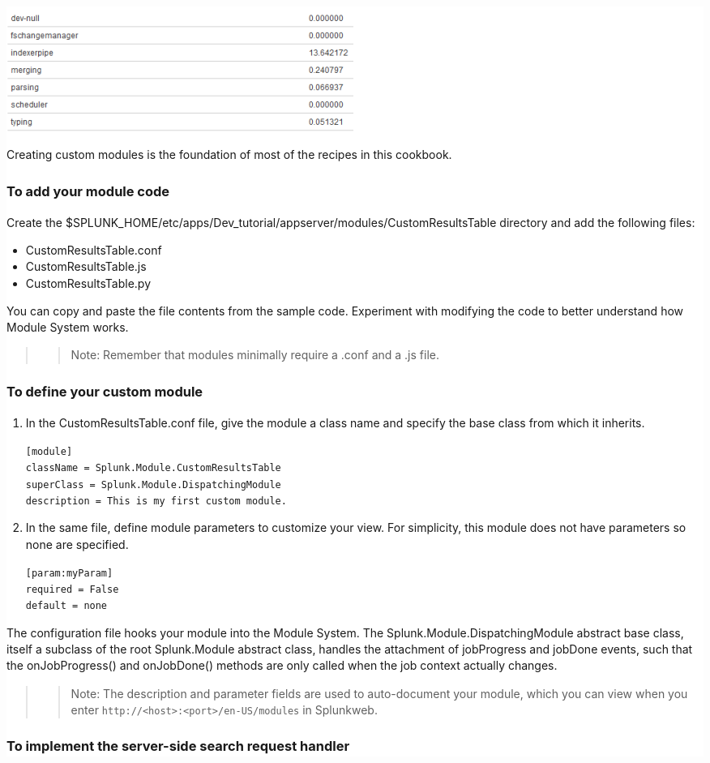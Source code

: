 ![Ex4 01.png](./images/Ex4_01.png)

Creating custom modules is the foundation of most of the recipes in this cookbook.

### To add your module code

Create the $SPLUNK_HOME/etc/apps/Dev_tutorial/appserver/modules/CustomResultsTable directory and add the following files:

- CustomResultsTable.conf
- CustomResultsTable.js
- CustomResultsTable.py

You can copy and paste the file contents from the sample code. Experiment with modifying the code to better understand how Module System works.

>> Note: Remember that modules minimally require a .conf and a .js file.

### To define your custom module

1. In the CustomResultsTable.conf file, give the module a class name and specify the base class from which it inherits.

    ```properties
    [module]
    className = Splunk.Module.CustomResultsTable
    superClass = Splunk.Module.DispatchingModule
    description = This is my first custom module.
    ```

2. In the same file, define module parameters to customize your view. For simplicity, this module does not have parameters so none are specified.

    ```properties
    [param:myParam]
    required = False
    default = none
    ```

The configuration file hooks your module into the Module System. The Splunk.Module.DispatchingModule abstract base class, itself a subclass of the root Splunk.Module abstract class, handles the attachment of jobProgress and jobDone events, such that the onJobProgress() and onJobDone() methods are only called when the job context actually changes.

>> Note: The description and parameter fields are used to auto-document your module, which you can view when you enter `http://<host>:<port>/en-US/modules` in Splunkweb.

### To implement the server-side search request handler
